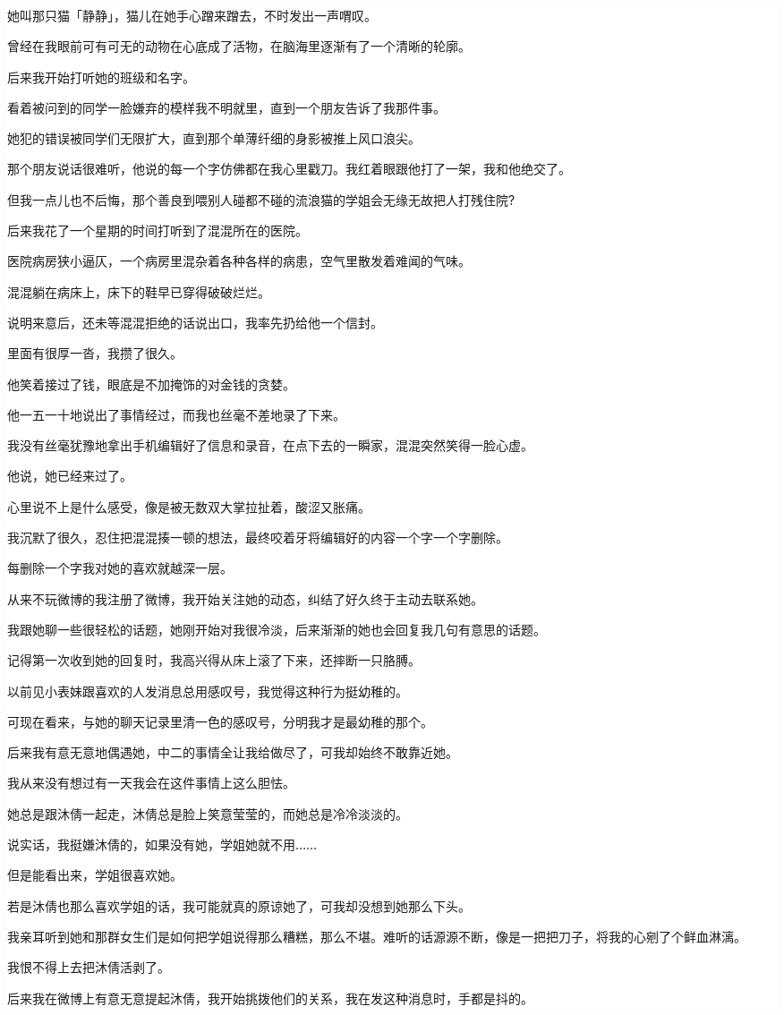 她叫那只猫「静静」，猫儿在她手心蹭来蹭去，不时发出一声喟叹。

曾经在我眼前可有可无的动物在心底成了活物，在脑海里逐渐有了一个清晰的轮廓。

后来我开始打听她的班级和名字。

看着被问到的同学一脸嫌弃的模样我不明就里，直到一个朋友告诉了我那件事。

她犯的错误被同学们无限扩大，直到那个单薄纤细的身影被推上风口浪尖。

那个朋友说话很难听，他说的每一个字仿佛都在我心里戳刀。我红着眼跟他打了一架，我和他绝交了。

但我一点儿也不后悔，那个善良到喂别人碰都不碰的流浪猫的学姐会无缘无故把人打残住院?

后来我花了一个星期的时间打听到了混混所在的医院。

医院病房狭小逼仄，一个病房里混杂着各种各样的病患，空气里散发着难闻的气味。

混混躺在病床上，床下的鞋早已穿得破破烂烂。

说明来意后，还未等混混拒绝的话说出口，我率先扔给他一个信封。

里面有很厚一沓，我攒了很久。

他笑着接过了钱，眼底是不加掩饰的对金钱的贪婪。

他一五一十地说出了事情经过，而我也丝毫不差地录了下来。

我没有丝毫犹豫地拿出手机编辑好了信息和录音，在点下去的一瞬家，混混突然笑得一脸心虚。

他说，她已经来过了。

心里说不上是什么感受，像是被无数双大掌拉扯着，酸涩又胀痛。

我沉默了很久，忍住把混混揍一顿的想法，最终咬着牙将编辑好的内容一个字一个字删除。

每删除一个字我对她的喜欢就越深一层。

从来不玩微博的我注册了微博，我开始关注她的动态，纠结了好久终于主动去联系她。

我跟她聊一些很轻松的话题，她刚开始对我很冷淡，后来渐渐的她也会回复我几句有意思的话题。

记得第一次收到她的回复时，我高兴得从床上滚了下来，还摔断一只胳膊。

以前见小表妹跟喜欢的人发消息总用感叹号，我觉得这种行为挺幼稚的。

可现在看来，与她的聊天记录里清一色的感叹号，分明我才是最幼稚的那个。

后来我有意无意地偶遇她，中二的事情全让我给做尽了，可我却始终不敢靠近她。

我从来没有想过有一天我会在这件事情上这么胆怯。

她总是跟沐倩一起走，沐倩总是脸上笑意莹莹的，而她总是冷冷淡淡的。

说实话，我挺嫌沐倩的，如果没有她，学姐她就不用……

但是能看出来，学姐很喜欢她。

若是沐倩也那么喜欢学姐的话，我可能就真的原谅她了，可我却没想到她那么下头。

我亲耳听到她和那群女生们是如何把学姐说得那么糟糕，那么不堪。难听的话源源不断，像是一把把刀子，将我的心剜了个鲜血淋漓。

我恨不得上去把沐倩活剥了。

后来我在微博上有意无意提起沐倩，我开始挑拨他们的关系，我在发这种消息时，手都是抖的。
